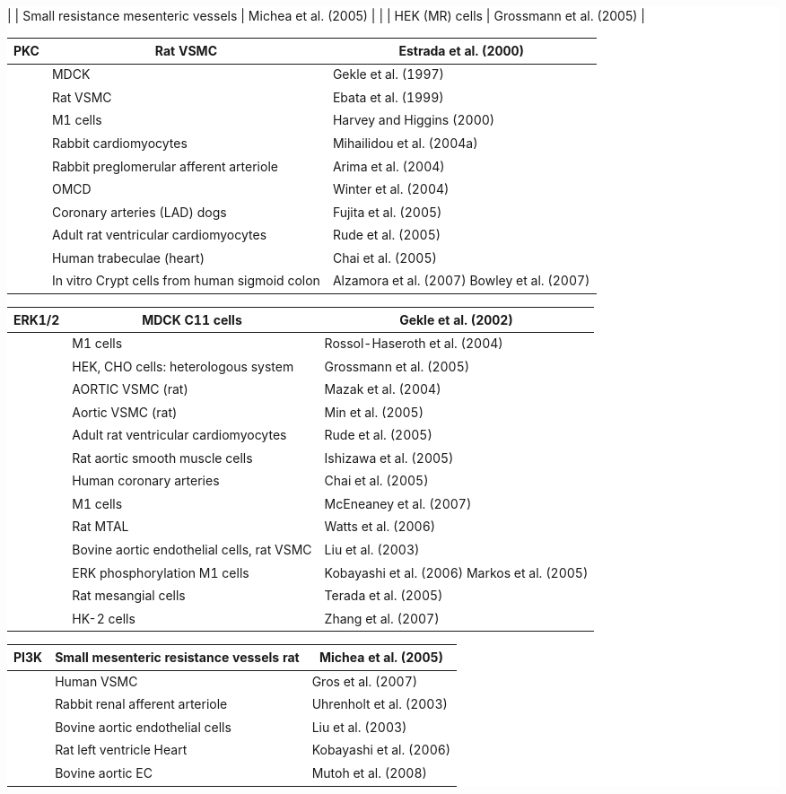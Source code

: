|  | Small resistance mesenteric vessels | Michea et al. (2005) |
|  | HEK (MR) cells | Grossmann et al. (2005) |

| PKC | Rat VSMC | Estrada et al. (2000) |
| --- | --- | --- |
|  | MDCK | Gekle et al. (1997) |
|  | Rat VSMC | Ebata et al. (1999) |
|  | M1 cells | Harvey and Higgins (2000) |
|  | Rabbit cardiomyocytes | Mihailidou et al. (2004a) |
|  | Rabbit preglomerular afferent arteriole | Arima et al. (2004) |
|  | OMCD | Winter et al. (2004) |
|  | Coronary arteries (LAD) dogs | Fujita et al. (2005) |
|  | Adult rat ventricular cardiomyocytes | Rude et al. (2005) |
|  | Human trabeculae (heart) | Chai et al. (2005) |
|  | In vitro Crypt cells from human sigmoid colon | Alzamora et al. (2007) Bowley et al. (2007) |

| ERK1/2 | MDCK C11 cells | Gekle et al. (2002) |
| --- | --- | --- |
|  | M1 cells | Rossol-Haseroth et al. (2004) |
|  | HEK, CHO cells: heterologous system | Grossmann et al. (2005) |
|  | AORTIC VSMC (rat) | Mazak et al. (2004) |
|  | Aortic VSMC (rat) | Min et al. (2005) |
|  | Adult rat ventricular cardiomyocytes | Rude et al. (2005) |
|  | Rat aortic smooth muscle cells | Ishizawa et al. (2005) |
|  | Human coronary arteries | Chai et al. (2005) |
|  | M1 cells | McEneaney et al. (2007) |
|  | Rat MTAL | Watts et al. (2006) |
|  | Bovine aortic endothelial cells, rat VSMC | Liu et al. (2003) |
|  | ERK phosphorylation M1 cells | Kobayashi et al. (2006) Markos et al. (2005) |
|  | Rat mesangial cells | Terada et al. (2005) |
|  | HK-2 cells | Zhang et al. (2007) |

| PI3K | Small mesenteric resistance vessels rat | Michea et al. (2005) |
| --- | --- | --- |
|  | Human VSMC | Gros et al. (2007) |
|  | Rabbit renal afferent arteriole | Uhrenholt et al. (2003) |
|  | Bovine aortic endothelial cells | Liu et al. (2003) |
|  | Rat left ventricle Heart | Kobayashi et al. (2006) |
|  | Bovine aortic EC | Mutoh et al. (2008) |

